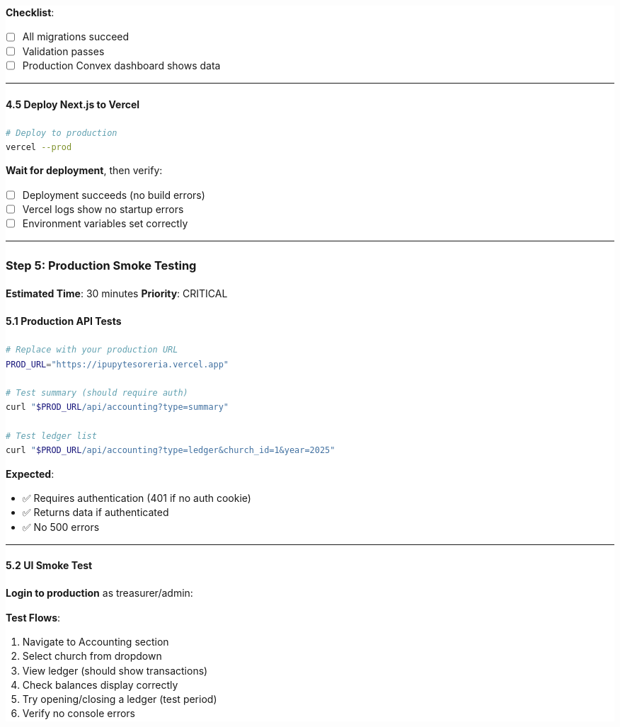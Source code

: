 **Checklist**:
- [ ] All migrations succeed
- [ ] Validation passes
- [ ] Production Convex dashboard shows data

---

#### 4.5 Deploy Next.js to Vercel

```bash
# Deploy to production
vercel --prod
```

**Wait for deployment**, then verify:
- [ ] Deployment succeeds (no build errors)
- [ ] Vercel logs show no startup errors
- [ ] Environment variables set correctly

---

### Step 5: Production Smoke Testing

**Estimated Time**: 30 minutes
**Priority**: CRITICAL

#### 5.1 Production API Tests

```bash
# Replace with your production URL
PROD_URL="https://ipupytesoreria.vercel.app"

# Test summary (should require auth)
curl "$PROD_URL/api/accounting?type=summary"

# Test ledger list
curl "$PROD_URL/api/accounting?type=ledger&church_id=1&year=2025"
```

**Expected**:
- ✅ Requires authentication (401 if no auth cookie)
- ✅ Returns data if authenticated
- ✅ No 500 errors

---

#### 5.2 UI Smoke Test

**Login to production** as treasurer/admin:

**Test Flows**:
1. Navigate to Accounting section
2. Select church from dropdown
3. View ledger (should show transactions)
4. Check balances display correctly
5. Try opening/closing a ledger (test period)
6. Verify no console errors
